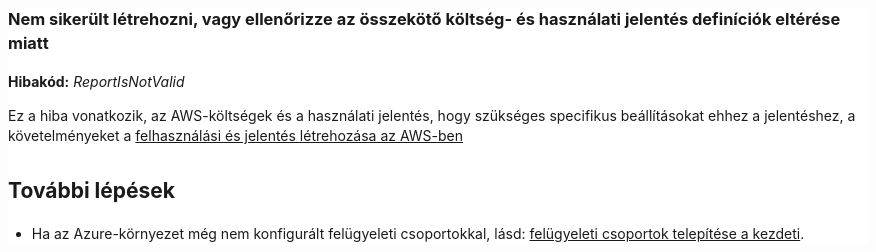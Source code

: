 ### <a name="unable-to-create-or-verify-connector-due-to-cost-and-usage-report-definitions-mismatch"></a>Nem sikerült létrehozni, vagy ellenőrizze az összekötő költség- és használati jelentés definíciók eltérése miatt

**Hibakód:** _ReportIsNotValid_

Ez a hiba vonatkozik, az AWS-költségek és a használati jelentés, hogy szükséges specifikus beállításokat ehhez a jelentéshez, a követelményeket a [felhasználási és jelentés létrehozása az AWS-ben](aws-integration-set-up-configure.md#create-a-cost-and-usage-report-in-aws)

## <a name="next-steps"></a>További lépések

- Ha az Azure-környezet még nem konfigurált felügyeleti csoportokkal, lásd: [felügyeleti csoportok telepítése a kezdeti](../governance/management-groups/index.md#initial-setup-of-management-groups).
